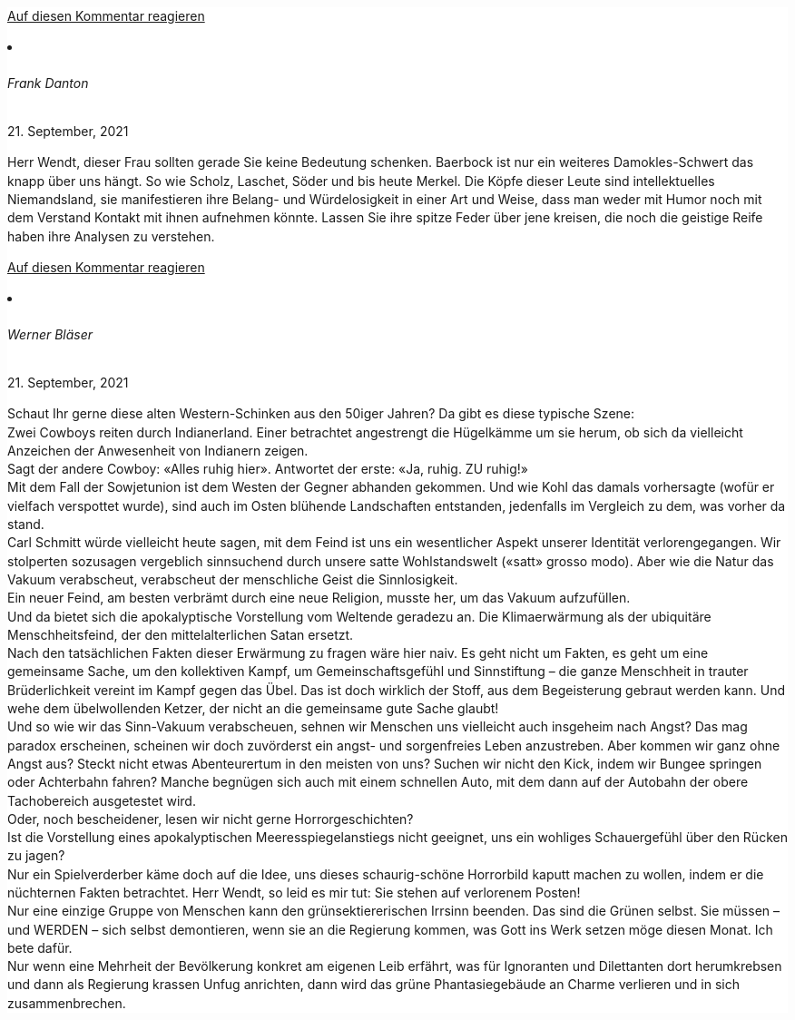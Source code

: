 <a rel="nofollow" class="comment-reply-link" href="#comment-115004" data-commentid="115004" data-postid="14170" data-belowelement="comment-115004" data-respondelement="respond" data-replyto="Antworte auf caruso" aria-label="Antworte auf caruso">Auf diesen Kommentar reagieren</a> 


</li>
<li class="comment even thread-odd thread-alt depth-1 clearfix" id="li-comment-115009">
<h6 class="author">Frank Danton</h6> <span class="date">21. September, 2021</span>



Herr Wendt, dieser Frau sollten gerade Sie keine Bedeutung schenken. Baerbock ist nur ein weiteres Damokles-Schwert das knapp über uns hängt. So wie Scholz, Laschet, Söder und bis heute Merkel. Die Köpfe dieser Leute sind intellektuelles Niemandsland, sie manifestieren ihre Belang- und Würdelosigkeit in einer Art und Weise, dass man weder mit Humor noch mit dem Verstand Kontakt mit ihnen aufnehmen könnte. Lassen Sie ihre spitze Feder über jene kreisen, die noch die geistige Reife haben ihre Analysen zu verstehen.

<a rel="nofollow" class="comment-reply-link" href="#comment-115009" data-commentid="115009" data-postid="14170" data-belowelement="comment-115009" data-respondelement="respond" data-replyto="Antworte auf Frank Danton" aria-label="Antworte auf Frank Danton">Auf diesen Kommentar reagieren</a> 


</li>
<li class="comment odd alt thread-even depth-1 clearfix" id="li-comment-115020">
<h6 class="author">Werner Bläser</h6> <span class="date">21. September, 2021</span>



Schaut Ihr gerne diese alten Western-Schinken aus den 50iger Jahren? Da gibt es diese typische Szene:<br>
Zwei Cowboys reiten durch Indianerland. Einer betrachtet angestrengt die Hügelkämme um sie herum, ob sich da vielleicht Anzeichen der Anwesenheit von Indianern zeigen.<br>
Sagt der andere Cowboy: «Alles ruhig hier». Antwortet der erste: «Ja, ruhig. ZU ruhig!»<br>
Mit dem Fall der Sowjetunion ist dem Westen der Gegner abhanden gekommen. Und wie Kohl das damals vorhersagte (wofür er vielfach verspottet wurde), sind auch im Osten blühende Landschaften entstanden, jedenfalls im Vergleich zu dem, was vorher da stand.<br>
Carl Schmitt würde vielleicht heute sagen, mit dem Feind ist uns ein wesentlicher Aspekt unserer Identität verlorengegangen. Wir stolperten sozusagen vergeblich sinnsuchend durch unsere satte Wohlstandswelt («satt» grosso modo). Aber wie die Natur das Vakuum verabscheut, verabscheut der menschliche Geist die Sinnlosigkeit.<br>
Ein neuer Feind, am besten verbrämt durch eine neue Religion, musste her, um das Vakuum aufzufüllen.<br>
Und da bietet sich die apokalyptische Vorstellung vom Weltende geradezu an. Die Klimaerwärmung als der ubiquitäre Menschheitsfeind, der den mittelalterlichen Satan ersetzt.<br>
Nach den tatsächlichen Fakten dieser Erwärmung zu fragen wäre hier naiv. Es geht nicht um Fakten, es geht um eine gemeinsame Sache, um den kollektiven Kampf, um Gemeinschaftsgefühl und Sinnstiftung &#8211; die ganze Menschheit in trauter Brüderlichkeit vereint im Kampf gegen das Übel. Das ist doch wirklich der Stoff, aus dem Begeisterung gebraut werden kann. Und wehe dem übelwollenden Ketzer, der nicht an die gemeinsame gute Sache glaubt!<br>
Und so wie wir das Sinn-Vakuum verabscheuen, sehnen wir Menschen uns vielleicht auch insgeheim nach Angst? Das mag paradox erscheinen, scheinen wir doch zuvörderst ein angst- und sorgenfreies Leben anzustreben. Aber kommen wir ganz ohne Angst aus? Steckt nicht etwas Abenteurertum in den meisten von uns? Suchen wir nicht den Kick, indem wir Bungee springen oder Achterbahn fahren? Manche begnügen sich auch mit einem schnellen Auto, mit dem dann auf der Autobahn der obere Tachobereich ausgetestet wird.<br>
Oder, noch bescheidener, lesen wir nicht gerne Horrorgeschichten?<br>
Ist die Vorstellung eines apokalyptischen Meeresspiegelanstiegs nicht geeignet, uns ein wohliges Schauergefühl über den Rücken zu jagen?<br>
Nur ein Spielverderber käme doch auf die Idee, uns dieses schaurig-schöne Horrorbild kaputt machen zu wollen, indem er die nüchternen Fakten betrachtet. Herr Wendt, so leid es mir tut: Sie stehen auf verlorenem Posten!<br>
Nur eine einzige Gruppe von Menschen kann den grünsektiererischen Irrsinn beenden. Das sind die Grünen selbst. Sie müssen &#8211; und WERDEN &#8211; sich selbst demontieren, wenn sie an die Regierung kommen, was Gott ins Werk setzen möge diesen Monat. Ich bete dafür.<br>
Nur wenn eine Mehrheit der Bevölkerung konkret am eigenen Leib erfährt, was für Ignoranten und Dilettanten dort herumkrebsen und dann als Regierung krassen Unfug anrichten, dann wird das grüne Phantasiegebäude an Charme verlieren und in sich zusammenbrechen.
